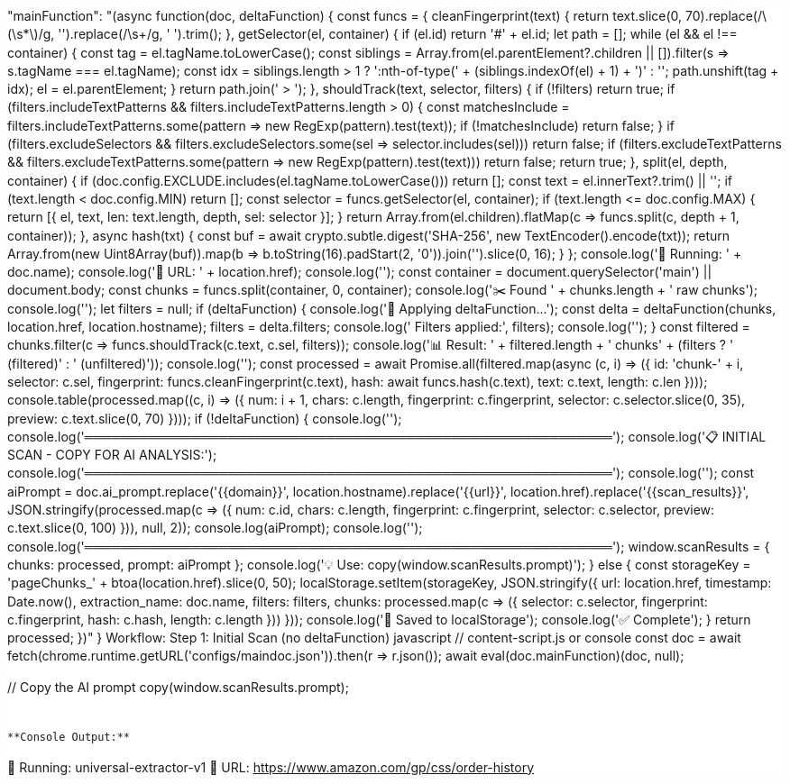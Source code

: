   "mainFunction": "(async function(doc, deltaFunction) { const funcs = { cleanFingerprint(text) { return text.slice(0, 70).replace(/\\(\\s*\\)/g, '').replace(/\\s+/g, ' ').trim(); }, getSelector(el, container) { if (el.id) return '#' + el.id; let path = []; while (el && el !== container) { const tag = el.tagName.toLowerCase(); const siblings = Array.from(el.parentElement?.children || []).filter(s => s.tagName === el.tagName); const idx = siblings.length > 1 ? ':nth-of-type(' + (siblings.indexOf(el) + 1) + ')' : ''; path.unshift(tag + idx); el = el.parentElement; } return path.join(' > '); }, shouldTrack(text, selector, filters) { if (!filters) return true; if (filters.includeTextPatterns && filters.includeTextPatterns.length > 0) { const matchesInclude = filters.includeTextPatterns.some(pattern => new RegExp(pattern).test(text)); if (!matchesInclude) return false; } if (filters.excludeSelectors && filters.excludeSelectors.some(sel => selector.includes(sel))) return false; if (filters.excludeTextPatterns && filters.excludeTextPatterns.some(pattern => new RegExp(pattern).test(text))) return false; return true; }, split(el, depth, container) { if (doc.config.EXCLUDE.includes(el.tagName.toLowerCase())) return []; const text = el.innerText?.trim() || ''; if (text.length < doc.config.MIN) return []; const selector = funcs.getSelector(el, container); if (text.length <= doc.config.MAX) { return [{ el, text, len: text.length, depth, sel: selector }]; } return Array.from(el.children).flatMap(c => funcs.split(c, depth + 1, container)); }, async hash(txt) { const buf = await crypto.subtle.digest('SHA-256', new TextEncoder().encode(txt)); return Array.from(new Uint8Array(buf)).map(b => b.toString(16).padStart(2, '0')).join('').slice(0, 16); } }; console.log('🚀 Running: ' + doc.name); console.log('📍 URL: ' + location.href); console.log(''); const container = document.querySelector('main') || document.body; const chunks = funcs.split(container, 0, container); console.log('✂️  Found ' + chunks.length + ' raw chunks'); console.log(''); let filters = null; if (deltaFunction) { console.log('🎯 Applying deltaFunction...'); const delta = deltaFunction(chunks, location.href, location.hostname); filters = delta.filters; console.log('   Filters applied:', filters); console.log(''); } const filtered = chunks.filter(c => funcs.shouldTrack(c.text, c.sel, filters)); console.log('📊 Result: ' + filtered.length + ' chunks' + (filters ? ' (filtered)' : ' (unfiltered)')); console.log(''); const processed = await Promise.all(filtered.map(async (c, i) => ({ id: 'chunk-' + i, selector: c.sel, fingerprint: funcs.cleanFingerprint(c.text), hash: await funcs.hash(c.text), text: c.text, length: c.len }))); console.table(processed.map((c, i) => ({ num: i + 1, chars: c.length, fingerprint: c.fingerprint, selector: c.selector.slice(0, 35), preview: c.text.slice(0, 70) }))); if (!deltaFunction) { console.log(''); console.log('═══════════════════════════════════════════════════════════'); console.log('📋 INITIAL SCAN - COPY FOR AI ANALYSIS:'); console.log('═══════════════════════════════════════════════════════════'); console.log(''); const aiPrompt = doc.ai_prompt.replace('{{domain}}', location.hostname).replace('{{url}}', location.href).replace('{{scan_results}}', JSON.stringify(processed.map(c => ({ num: c.id, chars: c.length, fingerprint: c.fingerprint, selector: c.selector, preview: c.text.slice(0, 100) })), null, 2)); console.log(aiPrompt); console.log(''); console.log('═══════════════════════════════════════════════════════════'); window.scanResults = { chunks: processed, prompt: aiPrompt }; console.log('💡 Use: copy(window.scanResults.prompt)'); } else { const storageKey = 'pageChunks_' + btoa(location.href).slice(0, 50); localStorage.setItem(storageKey, JSON.stringify({ url: location.href, timestamp: Date.now(), extraction_name: doc.name, filters: filters, chunks: processed.map(c => ({ selector: c.selector, fingerprint: c.fingerprint, hash: c.hash, length: c.length })) })); console.log('💾 Saved to localStorage'); console.log('✅ Complete'); } return processed; })"
}
Workflow:
Step 1: Initial Scan (no deltaFunction)
javascript
// content-script.js or console
const doc = await fetch(chrome.runtime.getURL('configs/maindoc.json')).then(r => r.json());
await eval(doc.mainFunction)(doc, null);

// Copy the AI prompt
copy(window.scanResults.prompt);
```

**Console Output:**
```
🚀 Running: universal-extractor-v1
📍 URL: https://www.amazon.com/gp/css/order-history
